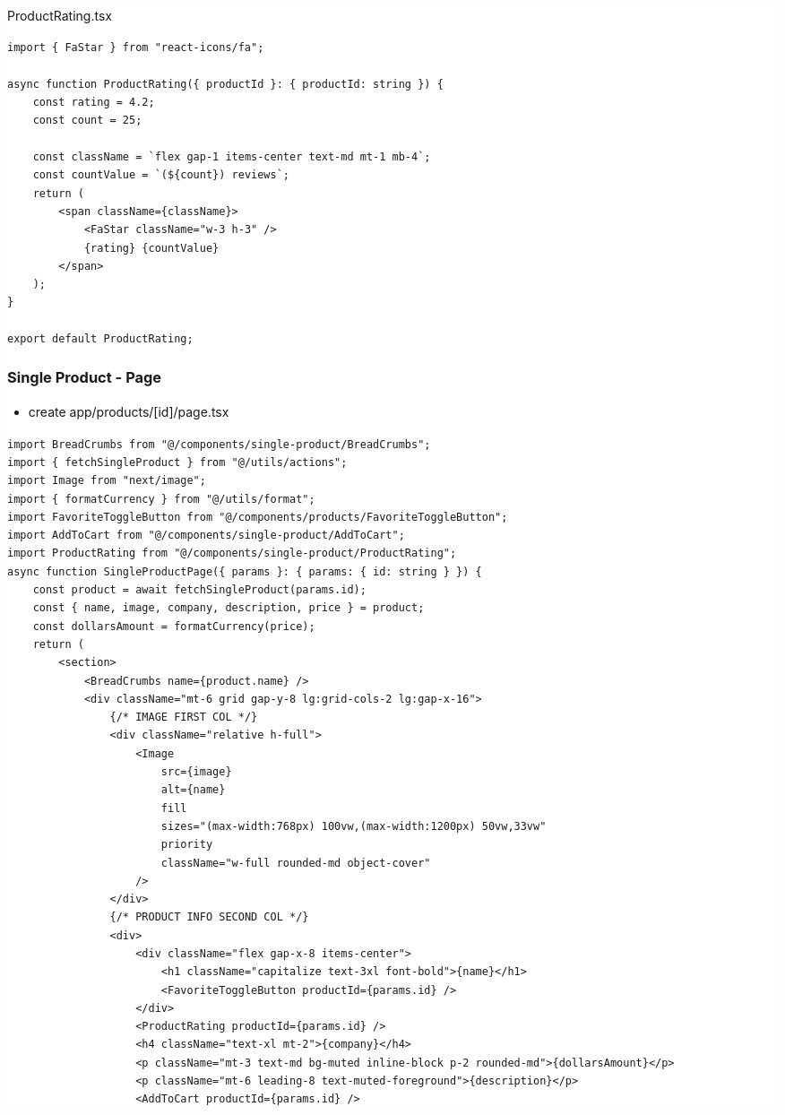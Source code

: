 ProductRating.tsx

```tsx
import { FaStar } from "react-icons/fa";

async function ProductRating({ productId }: { productId: string }) {
	const rating = 4.2;
	const count = 25;

	const className = `flex gap-1 items-center text-md mt-1 mb-4`;
	const countValue = `(${count}) reviews`;
	return (
		<span className={className}>
			<FaStar className="w-3 h-3" />
			{rating} {countValue}
		</span>
	);
}

export default ProductRating;
```

### Single Product - Page

- create app/products/[id]/page.tsx

```tsx
import BreadCrumbs from "@/components/single-product/BreadCrumbs";
import { fetchSingleProduct } from "@/utils/actions";
import Image from "next/image";
import { formatCurrency } from "@/utils/format";
import FavoriteToggleButton from "@/components/products/FavoriteToggleButton";
import AddToCart from "@/components/single-product/AddToCart";
import ProductRating from "@/components/single-product/ProductRating";
async function SingleProductPage({ params }: { params: { id: string } }) {
	const product = await fetchSingleProduct(params.id);
	const { name, image, company, description, price } = product;
	const dollarsAmount = formatCurrency(price);
	return (
		<section>
			<BreadCrumbs name={product.name} />
			<div className="mt-6 grid gap-y-8 lg:grid-cols-2 lg:gap-x-16">
				{/* IMAGE FIRST COL */}
				<div className="relative h-full">
					<Image
						src={image}
						alt={name}
						fill
						sizes="(max-width:768px) 100vw,(max-width:1200px) 50vw,33vw"
						priority
						className="w-full rounded-md object-cover"
					/>
				</div>
				{/* PRODUCT INFO SECOND COL */}
				<div>
					<div className="flex gap-x-8 items-center">
						<h1 className="capitalize text-3xl font-bold">{name}</h1>
						<FavoriteToggleButton productId={params.id} />
					</div>
					<ProductRating productId={params.id} />
					<h4 className="text-xl mt-2">{company}</h4>
					<p className="mt-3 text-md bg-muted inline-block p-2 rounded-md">{dollarsAmount}</p>
					<p className="mt-6 leading-8 text-muted-foreground">{description}</p>
					<AddToCart productId={params.id} />
```
